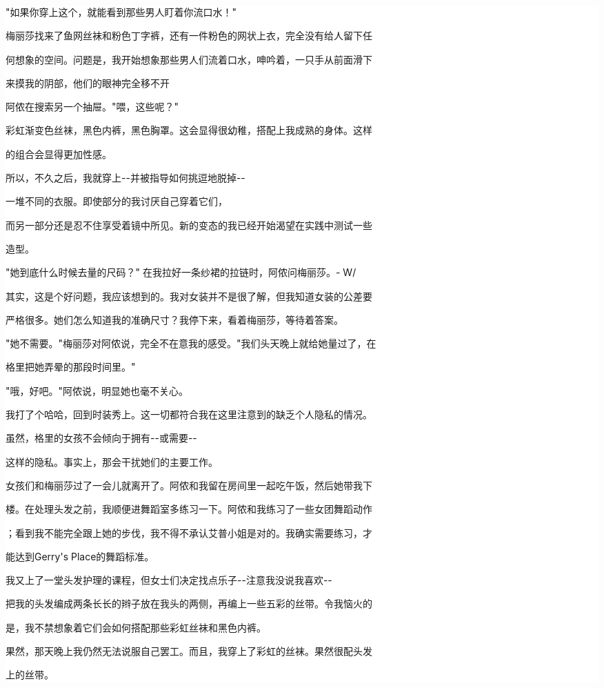 "如果你穿上这个，就能看到那些男人盯着你流口水！"

梅丽莎找来了鱼网丝袜和粉色丁字裤，还有一件粉色的网状上衣，完全没有给人留下任

何想象的空间。问题是，我开始想象那些男人们流着口水，呻吟着，一只手从前面滑下

来摸我的阴部，他们的眼神完全移不开



阿侬在搜索另一个抽屉。"喂，这些呢？"

彩虹渐变色丝袜，黑色内裤，黑色胸罩。这会显得很幼稚，搭配上我成熟的身体。这样

的组合会显得更加性感。

所以，不久之后，我就穿上--并被指导如何挑逗地脱掉--

一堆不同的衣服。即使部分的我讨厌自己穿着它们，

而另一部分还是忍不住享受着镜中所见。新的变态的我已经开始渴望在实践中测试一些

造型。



"她到底什么时候去量的尺码？"  在我拉好一条纱裙的拉链时，阿侬问梅丽莎。-   W/

其实，这是个好问题，我应该想到的。我对女装并不是很了解，但我知道女装的公差要

严格很多。她们怎么知道我的准确尺寸？我停下来，看着梅丽莎，等待着答案。

"她不需要。"梅丽莎对阿侬说，完全不在意我的感受。"我们头天晚上就给她量过了，在

格里把她弄晕的那段时间里。"



"哦，好吧。"阿侬说，明显她也毫不关心。

我打了个哈哈，回到时装秀上。这一切都符合我在这里注意到的缺乏个人隐私的情况。

虽然，格里的女孩不会倾向于拥有--或需要--

这样的隐私。事实上，那会干扰她们的主要工作。

女孩们和梅丽莎过了一会儿就离开了。阿侬和我留在房间里一起吃午饭，然后她带我下

楼。在处理头发之前，我顺便进舞蹈室多练习一下。阿侬和我练习了一些女团舞蹈动作

；看到我不能完全跟上她的步伐，我不得不承认艾普小姐是对的。我确实需要练习，才

能达到Gerry's Place的舞蹈标准。



我又上了一堂头发护理的课程，但女士们决定找点乐子--注意我没说我喜欢--

把我的头发编成两条长长的辫子放在我头的两侧，再编上一些五彩的丝带。令我恼火的

是，我不禁想象着它们会如何搭配那些彩虹丝袜和黑色内裤。





果然，那天晚上我仍然无法说服自己罢工。而且，我穿上了彩虹的丝袜。果然很配头发

上的丝带。
